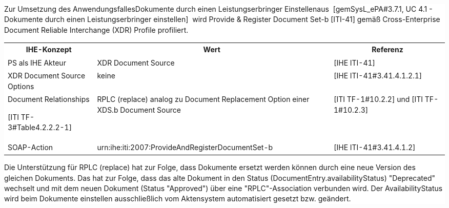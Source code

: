 Zur Umsetzung des AnwendungsfallesDokumente durch einen Leistungserbringer
Einstellenaus  [gemSysL_ePA#3.7.1, UC 4.1 - Dokumente durch einen
Leistungserbringer einstellen]  wird Provide & Register Document Set-b
[ITI-41] gemäß Cross-Enterprise Document Reliable Interchange (XDR) Profile
profiliert. 

<table><tr><th>
IHE-Konzept

</th><th>
Wert

</th><th>
Referenz

</th></tr><tr><td>
PS als IHE Akteur

</td><td>
XDR Document Source

</td><td>
[IHE ITI-41]

</td></tr><tr><td>
XDR Document Source Options

</td><td>
keine

</td><td>
[IHE ITI-41#3.41.4.1.2.1] 

</td></tr><tr><td>
Document Relationships

[ITI TF-3#Table4.2.2.2-1]

</td><td>
RPLC (replace) analog zu Document Replacement Option einer XDS.b Document Source

</td><td>
[ITI TF-1#10.2.2] und  
[ITI TF-1#10.2.3]

</td></tr><tr><td>
SOAP-Action

</td><td>
urn:ihe:iti:2007:ProvideAndRegisterDocumentSet-b 

</td><td>
[IHE ITI-41#3.41.4.1.2]

</td></tr></table>

Die Unterstützung für RPLC (replace) hat zur Folge, dass Dokumente ersetzt
werden können durch eine neue Version des gleichen Dokuments. Das hat zur
Folge, dass das alte Dokument in den Status (DocumentEntry.availabilityStatus)
"Deprecated" wechselt und mit dem neuen Dokument (Status "Approved") über eine
"RPLC"-Association verbunden wird. Der AvailabilityStatus wird beim Dokumente
einstellen ausschließlich vom Aktensystem automatisiert gesetzt bzw. geändert.
